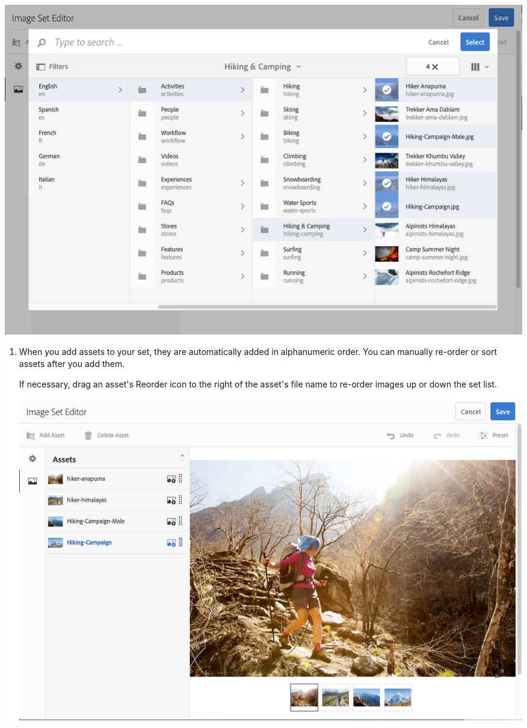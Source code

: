    ![](assets/6_5_imageset-addingassets.png)

1. When you add assets to your set, they are automatically added in alphanumeric order. You can manually re-order or sort assets after you add them.

   If necessary, drag an asset's Reorder icon to the right of the asset's file name to re-order images up or down the set list.

   ![](assets/6_5_imageset-reorderassets.png)
